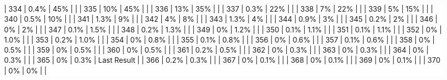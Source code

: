| 334 | 0.4% | 45% |  |
| 335 | 10% | 45% |  |
| 336 | 13% | 35% |  |
| 337 | 0.3% | 22% |  |
| 338 | 7% | 22% |  |
| 339 | 5% | 15% |  |
| 340 | 0.5% | 10% |  |
| 341 | 1.3% | 9% |  |
| 342 | 4% | 8% |  |
| 343 | 1.3% | 4% |  |
| 344 | 0.9% | 3% |  |
| 345 | 0.2% | 2% |  |
| 346 | 0% | 2% |  |
| 347 | 0.1% | 1.5% |  |
| 348 | 0.2% | 1.3% |  |
| 349 | 0% | 1.2% |  |
| 350 | 0.1% | 1.1% |  |
| 351 | 0.1% | 1.1% |  |
| 352 | 0% | 1.0% |  |
| 353 | 0.2% | 1.0% |  |
| 354 | 0% | 0.8% |  |
| 355 | 0.1% | 0.8% |  |
| 356 | 0% | 0.6% |  |
| 357 | 0.1% | 0.6% |  |
| 358 | 0% | 0.5% |  |
| 359 | 0% | 0.5% |  |
| 360 | 0% | 0.5% |  |
| 361 | 0.2% | 0.5% |  |
| 362 | 0% | 0.3% |  |
| 363 | 0% | 0.3% |  |
| 364 | 0% | 0.3% |  |
| 365 | 0% | 0.3% | Last Result |
| 366 | 0.2% | 0.3% |  |
| 367 | 0% | 0.1% |  |
| 368 | 0% | 0.1% |  |
| 369 | 0% | 0.1% |  |
| 370 | 0% | 0% |  |
